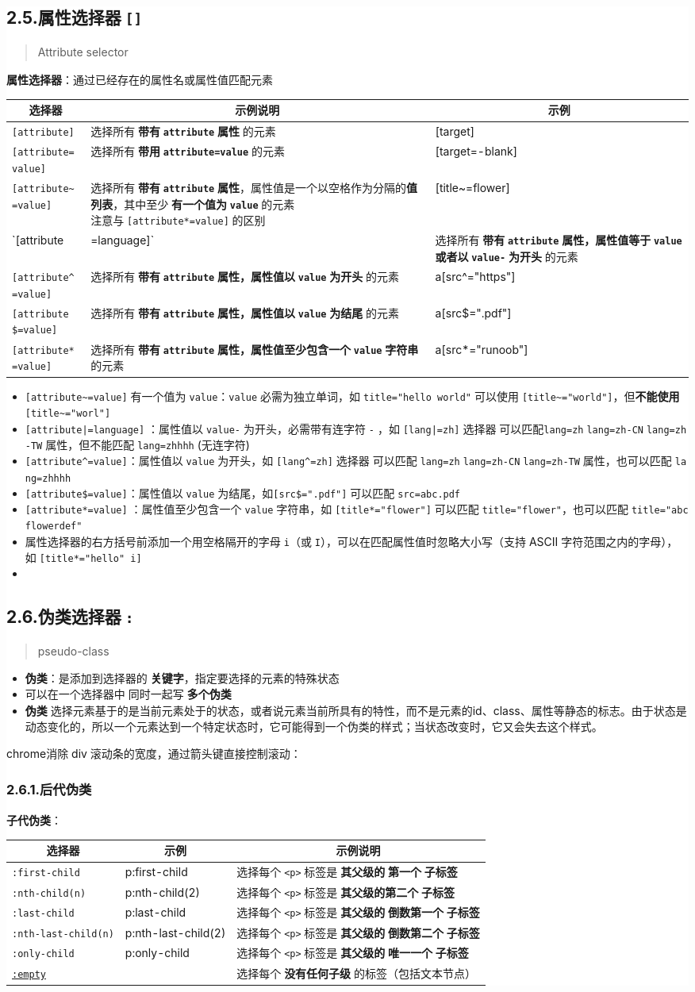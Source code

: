 

## 2.5.属性选择器 `[]`

> Attribute selector

**属性选择器**：通过已经存在的属性名或属性值匹配元素

| 选择器                  | 示例说明                                                     | 示例            |
| ----------------------- | ------------------------------------------------------------ | --------------- |
| `[attribute]`           | 选择所有 **带有 `attribute` 属性** 的元素             | [target]        |
| `[attribute=value]`     | 选择所有 **带用 `attribute=value`** 的元素 | [target=-blank] |
| `[attribute~=value]`    | 选择所有 **带有 `attribute` 属性**，属性值是一个以空格作为分隔的**值列表**，其中至少 **有一个值为 `value`** 的元素<br />注意与 `[attribute*=value]` 的区别 | [title~=flower] |
| `[attribute|=language]` | 选择所有 **带有 `attribute` 属性，属性值等于 `value` 或者以 `value-` 为开头** 的元素 | [lang\|=en]     |
| `[attribute^=value]`   | 选择所有 **带有 `attribute` 属性，属性值以 `value` 为开头** 的元素 | a[src^="https"]       |
| `[attribute$=value]`   | 选择所有 **带有 `attribute` 属性，属性值以 `value` 为结尾** 的元素 | a[src$=".pdf"]        |
| `[attribute*=value]`   | 选择所有 **带有 `attribute` 属性，属性值至少包含一个 `value` 字符串** 的元素 | a[src*="runoob"]      |

- `[attribute~=value]` 有一个值为 `value`：`value` 必需为独立单词，如 `title="hello world"` 可以使用 `[title~="world"]`，但**不能使用** `[title~="worl"]` 
- `[attribute|=language]` ：属性值以 `value-` 为开头，必需带有连字符 `-` ，如 `[lang|=zh]` 选择器 可以匹配`lang=zh` `lang=zh-CN` `lang=zh-TW` 属性，但不能匹配 `lang=zhhhh` (无连字符)
- `[attribute^=value]`：属性值以 `value` 为开头，如 `[lang^=zh]` 选择器 可以匹配 `lang=zh` `lang=zh-CN` `lang=zh-TW` 属性，也可以匹配 `lang=zhhhh` 
- `[attribute$=value]`：属性值以 `value` 为结尾，如`[src$=".pdf"]` 可以匹配 `src=abc.pdf` 
- `[attribute*=value]` ：属性值至少包含一个 `value` 字符串，如 `[title*="flower"]` 可以匹配 `title="flower"`，也可以匹配 `title="abcflowerdef"` 
- 属性选择器的右方括号前添加一个用空格隔开的字母 `i`（或 `I`），可以在匹配属性值时忽略大小写（支持 ASCII 字符范围之内的字母），如 `[title*="hello" i]`
- 

## 2.6.伪类选择器 `:`

> pseudo-class

- **伪类**：是添加到选择器的 **关键字**，指定要选择的元素的特殊状态
- 可以在一个选择器中 同时一起写 **多个伪类**
- **伪类** 选择元素基于的是当前元素处于的状态，或者说元素当前所具有的特性，而不是元素的id、class、属性等静态的标志。由于状态是动态变化的，所以一个元素达到一个特定状态时，它可能得到一个伪类的样式；当状态改变时，它又会失去这个样式。

chrome消除 div 滚动条的宽度，通过箭头键直接控制滚动：

### 2.6.1.后代伪类

**子代伪类**：

| 选择器                                                       | 示例                | 示例说明                                             |
| ------------------------------------------------------------ | ------------------- | ---------------------------------------------------- |
| `:first-child`                                               | p:first-child       | 选择每个 `<p>` 标签是 **其父级的 第一个 子标签**     |
| `:nth-child(n)`                                              | p:nth-child(2)      | 选择每个 `<p>` 标签是 **其父级的第二个 子标签**      |
| `:last-child`                                                | p:last-child        | 选择每个 `<p>` 标签是 **其父级的 倒数第一个 子标签** |
| `:nth-last-child(n)`                                         | p:nth-last-child(2) | 选择每个 `<p>` 标签是 **其父级的 倒数第二个 子标签** |
| `:only-child`                                                | p:only-child        | 选择每个 `<p>` 标签是 **其父级的 唯一一个 子标签**   |
| [`:empty`](https://developer.mozilla.org/zh-CN/docs/Web/CSS/:empty) |                     | 选择每个 **没有任何子级** 的标签（包括文本节点）     |

